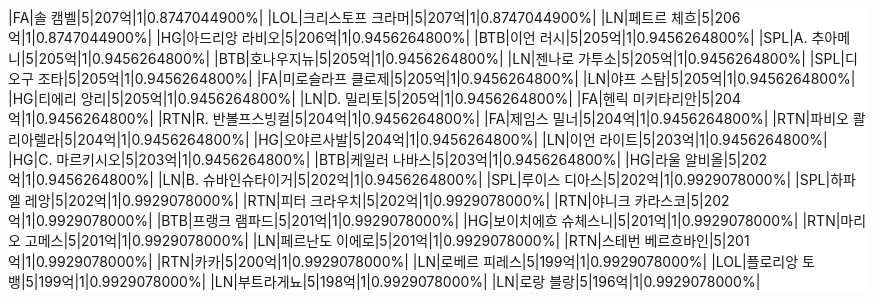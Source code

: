 |FA|솔 캠벨|5|207억|1|0.8747044900%|
|LOL|크리스토프 크라머|5|207억|1|0.8747044900%|
|LN|페트르 체흐|5|206억|1|0.8747044900%|
|HG|아드리앙 라비오|5|206억|1|0.9456264800%|
|BTB|이언 러시|5|205억|1|0.9456264800%|
|SPL|A. 추아메니|5|205억|1|0.9456264800%|
|BTB|호나우지뉴|5|205억|1|0.9456264800%|
|LN|젠나로 가투소|5|205억|1|0.9456264800%|
|SPL|디오구 조타|5|205억|1|0.9456264800%|
|FA|미로슬라프 클로제|5|205억|1|0.9456264800%|
|LN|야프 스탐|5|205억|1|0.9456264800%|
|HG|티에리 앙리|5|205억|1|0.9456264800%|
|LN|D. 밀리토|5|205억|1|0.9456264800%|
|FA|헨릭 미키타리안|5|204억|1|0.9456264800%|
|RTN|R. 반볼프스빙컬|5|204억|1|0.9456264800%|
|FA|제임스 밀너|5|204억|1|0.9456264800%|
|RTN|파비오 콸리아렐라|5|204억|1|0.9456264800%|
|HG|오야르사발|5|204억|1|0.9456264800%|
|LN|이언 라이트|5|203억|1|0.9456264800%|
|HG|C. 마르키시오|5|203억|1|0.9456264800%|
|BTB|케일러 나바스|5|203억|1|0.9456264800%|
|HG|라울 알비올|5|202억|1|0.9456264800%|
|LN|B. 슈바인슈타이거|5|202억|1|0.9456264800%|
|SPL|루이스 디아스|5|202억|1|0.9929078000%|
|SPL|하파엘 레앙|5|202억|1|0.9929078000%|
|RTN|피터 크라우치|5|202억|1|0.9929078000%|
|RTN|야니크 카라스코|5|202억|1|0.9929078000%|
|BTB|프랭크 램파드|5|201억|1|0.9929078000%|
|HG|보이치에흐 슈체스니|5|201억|1|0.9929078000%|
|RTN|마리오 고메스|5|201억|1|0.9929078000%|
|LN|페르난도 이에로|5|201억|1|0.9929078000%|
|RTN|스테번 베르흐바인|5|201억|1|0.9929078000%|
|RTN|카카|5|200억|1|0.9929078000%|
|LN|로베르 피레스|5|199억|1|0.9929078000%|
|LOL|플로리앙 토뱅|5|199억|1|0.9929078000%|
|LN|부트라게뇨|5|198억|1|0.9929078000%|
|LN|로랑 블랑|5|196억|1|0.9929078000%|